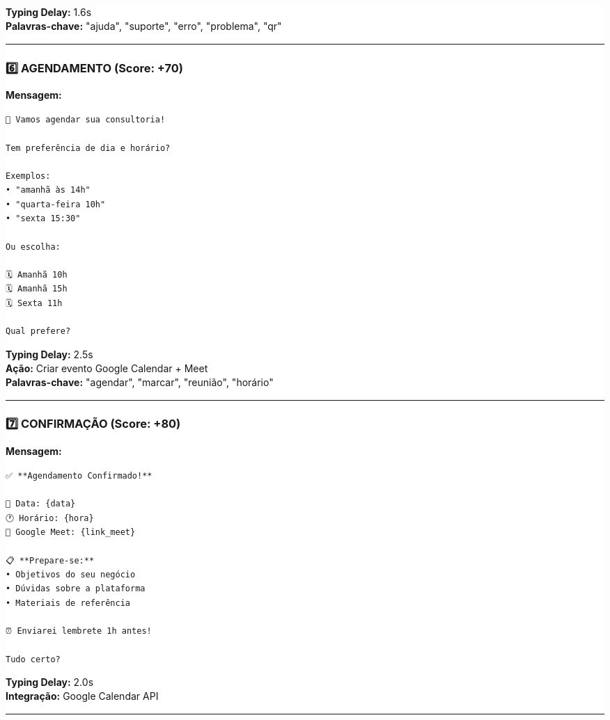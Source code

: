**Typing Delay:** 1.6s  
**Palavras-chave:** "ajuda", "suporte", "erro", "problema", "qr"

---

### 6️⃣ AGENDAMENTO (Score: +70)
**Mensagem:**
```
📅 Vamos agendar sua consultoria!

Tem preferência de dia e horário?

Exemplos:
• "amanhã às 14h"
• "quarta-feira 10h"
• "sexta 15:30"

Ou escolha:

🗓️ Amanhã 10h
🗓️ Amanhã 15h  
🗓️ Sexta 11h

Qual prefere?
```

**Typing Delay:** 2.5s  
**Ação:** Criar evento Google Calendar + Meet  
**Palavras-chave:** "agendar", "marcar", "reunião", "horário"

---

### 7️⃣ CONFIRMAÇÃO (Score: +80)
**Mensagem:**
```
✅ **Agendamento Confirmado!**

📅 Data: {data}
🕐 Horário: {hora}
🔗 Google Meet: {link_meet}

📋 **Prepare-se:**
• Objetivos do seu negócio
• Dúvidas sobre a plataforma
• Materiais de referência

⏰ Enviarei lembrete 1h antes!

Tudo certo?
```

**Typing Delay:** 2.0s  
**Integração:** Google Calendar API

---